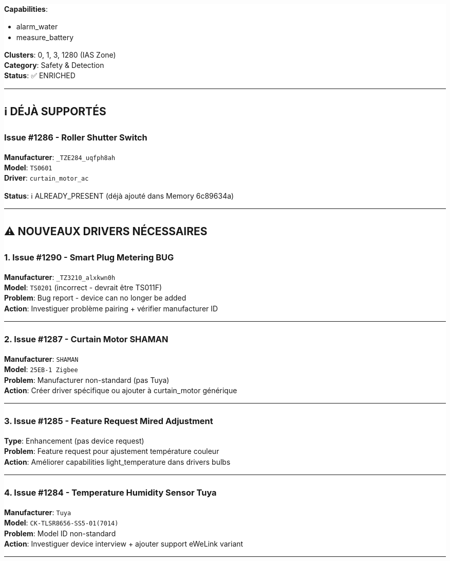 **Capabilities**:
- alarm_water
- measure_battery

**Clusters**: 0, 1, 3, 1280 (IAS Zone)  
**Category**: Safety & Detection  
**Status**: ✅ ENRICHED

---

## ℹ️ DÉJÀ SUPPORTÉS

### Issue #1286 - Roller Shutter Switch
**Manufacturer**: `_TZE284_uqfph8ah`  
**Model**: `TS0601`  
**Driver**: `curtain_motor_ac`  

**Status**: ℹ️ ALREADY_PRESENT (déjà ajouté dans Memory 6c89634a)

---

## ⚠️ NOUVEAUX DRIVERS NÉCESSAIRES

### 1. Issue #1290 - Smart Plug Metering BUG
**Manufacturer**: `_TZ3210_alxkwn0h`  
**Model**: `TS0201` (incorrect - devrait être TS011F)  
**Problem**: Bug report - device can no longer be added  
**Action**: Investiguer problème pairing + vérifier manufacturer ID

---

### 2. Issue #1287 - Curtain Motor SHAMAN
**Manufacturer**: `SHAMAN`  
**Model**: `25EB-1 Zigbee`  
**Problem**: Manufacturer non-standard (pas Tuya)  
**Action**: Créer driver spécifique ou ajouter à curtain_motor générique

---

### 3. Issue #1285 - Feature Request Mired Adjustment
**Type**: Enhancement (pas device request)  
**Problem**: Feature request pour ajustement température couleur  
**Action**: Améliorer capabilities light_temperature dans drivers bulbs

---

### 4. Issue #1284 - Temperature Humidity Sensor Tuya
**Manufacturer**: `Tuya`  
**Model**: `CK-TLSR8656-SS5-01(7014)`  
**Problem**: Model ID non-standard  
**Action**: Investiguer device interview + ajouter support eWeLink variant

---